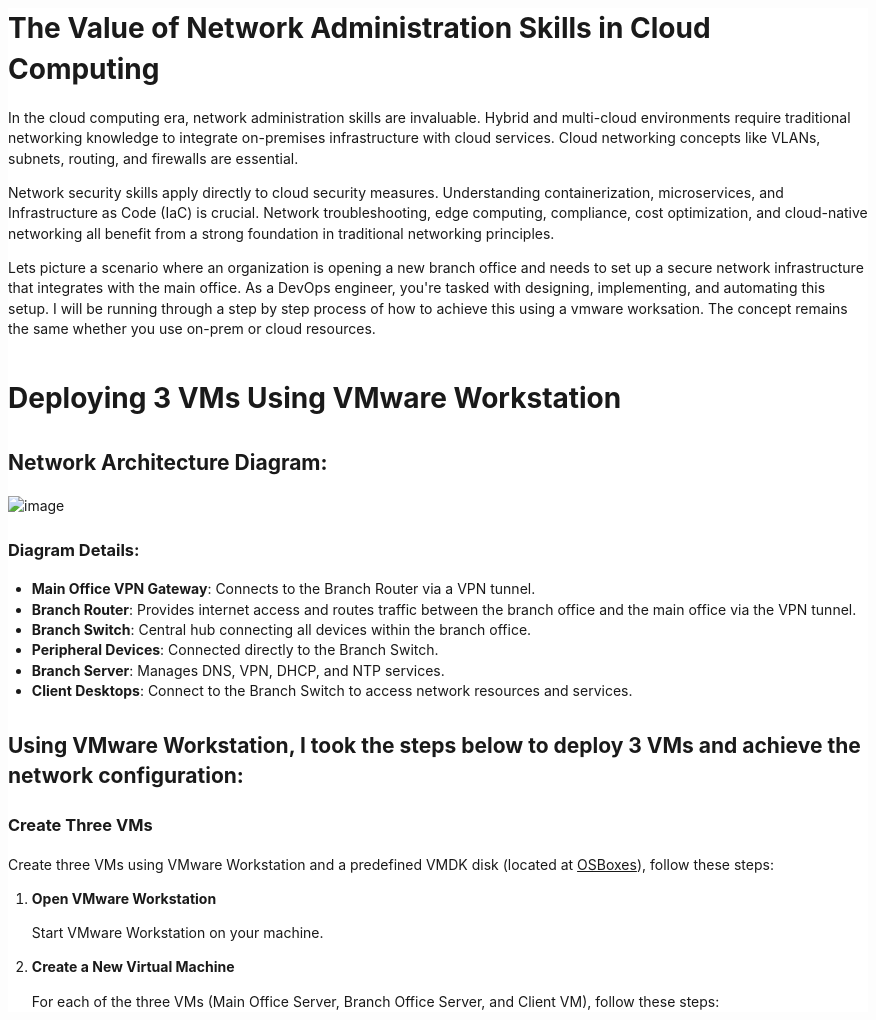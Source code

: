 # The Value of Network Administration Skills in Cloud Computing

In the cloud computing era, network administration skills are invaluable. Hybrid and multi-cloud environments require traditional networking knowledge to integrate on-premises infrastructure with cloud services. Cloud networking concepts like VLANs, subnets, routing, and firewalls are essential.

Network security skills apply directly to cloud security measures. Understanding containerization, microservices, and Infrastructure as Code (IaC) is crucial. Network troubleshooting, edge computing, compliance, cost optimization, and cloud-native networking all benefit from a strong foundation in traditional networking principles.

Lets picture a scenario where an organization is opening a new branch office and needs to set up a secure network infrastructure that integrates with the main office. 
As a DevOps engineer, you're tasked with designing, implementing, and automating this setup. 
I will be running through a step by step process of how to achieve this using a vmware worksation. 
The concept remains the same whether you use on-prem or cloud resources. 

# Deploying 3 VMs Using VMware Workstation

## Network Architecture Diagram:
<img width="399" alt="image" src="https://github.com/user-attachments/assets/e3d8a08f-10fd-4364-b3e1-4407b0015987">

### Diagram Details:

- **Main Office VPN Gateway**: Connects to the Branch Router via a VPN tunnel.
- **Branch Router**:  Provides internet access and routes traffic between the branch office and the main office via the VPN tunnel.
- **Branch Switch**:  Central hub connecting all devices within the branch office.
- **Peripheral Devices**: Connected directly to the Branch Switch.
- **Branch Server**: Manages DNS, VPN, DHCP, and NTP services.
- **Client Desktops**: Connect to the Branch Switch to access network resources and services.

## Using VMware Workstation, I took the steps below to deploy 3 VMs and achieve the network configuration:

### Create Three VMs

Create three VMs using VMware Workstation and a predefined VMDK disk (located at [OSBoxes](https://www.osboxes.org/ubuntu/#ubuntu-24-04-vmware)), follow these steps:

1. **Open VMware Workstation**

   Start VMware Workstation on your machine.

2. **Create a New Virtual Machine**

   For each of the three VMs (Main Office Server, Branch Office Server, and Client VM), follow these steps:
